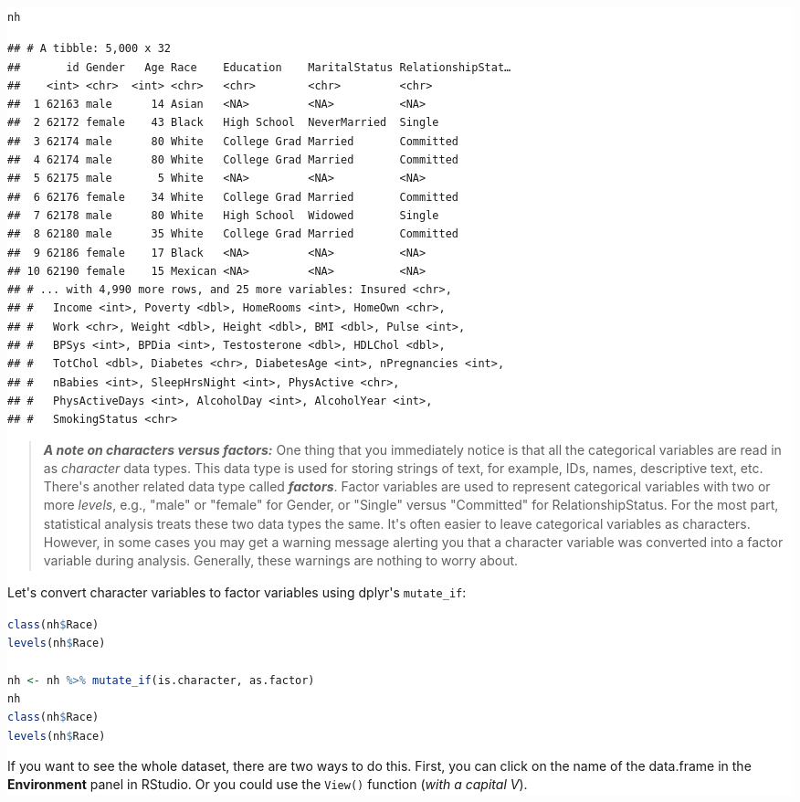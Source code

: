 ```r
nh
```

```
## # A tibble: 5,000 x 32
##       id Gender   Age Race    Education    MaritalStatus RelationshipStat…
##    <int> <chr>  <int> <chr>   <chr>        <chr>         <chr>            
##  1 62163 male      14 Asian   <NA>         <NA>          <NA>             
##  2 62172 female    43 Black   High School  NeverMarried  Single           
##  3 62174 male      80 White   College Grad Married       Committed        
##  4 62174 male      80 White   College Grad Married       Committed        
##  5 62175 male       5 White   <NA>         <NA>          <NA>             
##  6 62176 female    34 White   College Grad Married       Committed        
##  7 62178 male      80 White   High School  Widowed       Single           
##  8 62180 male      35 White   College Grad Married       Committed        
##  9 62186 female    17 Black   <NA>         <NA>          <NA>             
## 10 62190 female    15 Mexican <NA>         <NA>          <NA>             
## # ... with 4,990 more rows, and 25 more variables: Insured <chr>,
## #   Income <int>, Poverty <dbl>, HomeRooms <int>, HomeOwn <chr>,
## #   Work <chr>, Weight <dbl>, Height <dbl>, BMI <dbl>, Pulse <int>,
## #   BPSys <int>, BPDia <int>, Testosterone <dbl>, HDLChol <dbl>,
## #   TotChol <dbl>, Diabetes <chr>, DiabetesAge <int>, nPregnancies <int>,
## #   nBabies <int>, SleepHrsNight <int>, PhysActive <chr>,
## #   PhysActiveDays <int>, AlcoholDay <int>, AlcoholYear <int>,
## #   SmokingStatus <chr>
```

> _**A note on characters versus factors:**_ One thing that you immediately notice is that all the categorical variables are read in as _character_ data types. This data type is used for storing strings of text, for example, IDs, names, descriptive text, etc. There's another related data type called _**factors**_. Factor variables are used to represent categorical variables with two or more _levels_, e.g., "male" or "female" for Gender, or "Single" versus "Committed" for RelationshipStatus. For the most part, statistical analysis treats these two data types the same. It's often easier to leave categorical variables as characters. However, in some cases you may get a warning message alerting you that a character variable was converted into a factor variable during analysis. Generally, these warnings are nothing to worry about.

Let's convert character variables to factor variables using dplyr's `mutate_if`:


```r
class(nh$Race)
levels(nh$Race)

nh <- nh %>% mutate_if(is.character, as.factor)
nh
class(nh$Race)
levels(nh$Race)
```

If you want to see the whole dataset, there are two ways to do this. First, you can click on the name of the data.frame in the **Environment** panel in RStudio. Or you could use the `View()` function (_with a capital V_).
